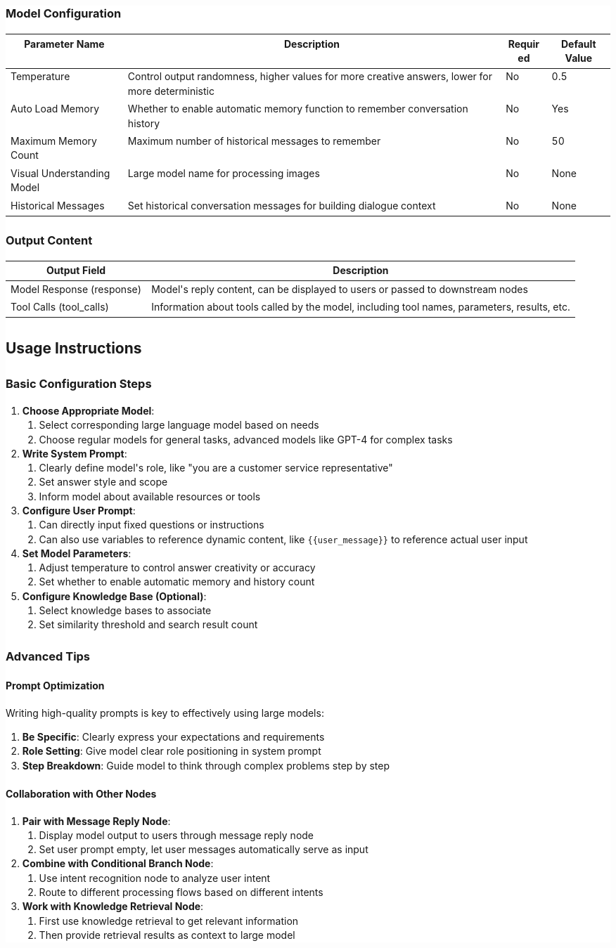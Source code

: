 ### Model Configuration
|Parameter Name|Description|Required|Default Value|
|---|---|---|---|
|Temperature|Control output randomness, higher values for more creative answers, lower for more deterministic|No|0.5|
|Auto Load Memory|Whether to enable automatic memory function to remember conversation history|No|Yes|
|Maximum Memory Count|Maximum number of historical messages to remember|No|50|
|Visual Understanding Model|Large model name for processing images|No|None|
|Historical Messages|Set historical conversation messages for building dialogue context|No|None|

### Output Content
|Output Field|Description|
|---|---|
|Model Response (response)|Model's reply content, can be displayed to users or passed to downstream nodes|
|Tool Calls (tool_calls)|Information about tools called by the model, including tool names, parameters, results, etc.|

## Usage Instructions
### Basic Configuration Steps
1. **Choose Appropriate Model**:
    1. Select corresponding large language model based on needs
    2. Choose regular models for general tasks, advanced models like GPT-4 for complex tasks
2. **Write System Prompt**:
    1. Clearly define model's role, like "you are a customer service representative"
    2. Set answer style and scope
    3. Inform model about available resources or tools
3. **Configure User Prompt**:
    1. Can directly input fixed questions or instructions
    2. Can also use variables to reference dynamic content, like `{{user_message}}` to reference actual user input
4. **Set Model Parameters**:
    1. Adjust temperature to control answer creativity or accuracy
    2. Set whether to enable automatic memory and history count
5. **Configure Knowledge Base (Optional)**:
    1. Select knowledge bases to associate
    2. Set similarity threshold and search result count

### Advanced Tips
#### Prompt Optimization
Writing high-quality prompts is key to effectively using large models:
1. **Be Specific**: Clearly express your expectations and requirements
2. **Role Setting**: Give model clear role positioning in system prompt
3. **Step Breakdown**: Guide model to think through complex problems step by step

#### Collaboration with Other Nodes
1. **Pair with Message Reply Node**:
    1. Display model output to users through message reply node
    2. Set user prompt empty, let user messages automatically serve as input
2. **Combine with Conditional Branch Node**:
    1. Use intent recognition node to analyze user intent
    2. Route to different processing flows based on different intents
3. **Work with Knowledge Retrieval Node**:
    1. First use knowledge retrieval to get relevant information
    2. Then provide retrieval results as context to large model
